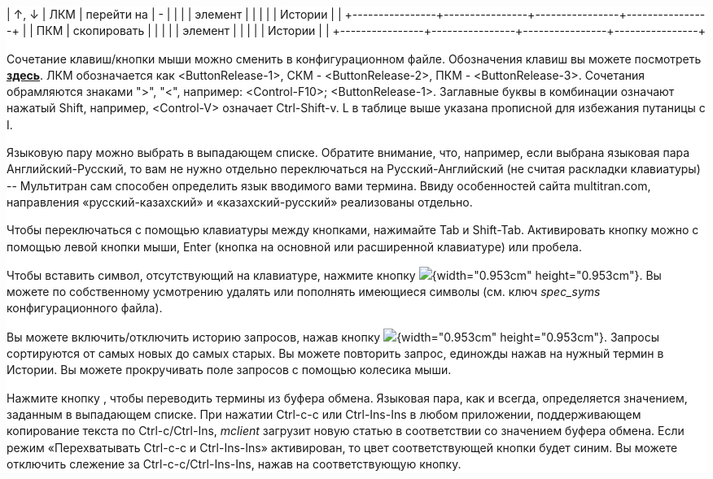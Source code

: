 | ↑, ↓           | ЛКМ            | перейти на     | \-             |
|                |                | элемент        |                |
|                |                | Истории        |                |
+----------------+----------------+----------------+----------------+
|                | ПКМ            | скопировать    |                |
|                |                | элемент        |                |
|                |                | Истории        |                |
+----------------+----------------+----------------+----------------+

Сочетание клавиш/кнопки мыши можно сменить в конфигурационном файле.
Обозначения клавиш вы можете посмотреть
[**здесь**](http://infohost.nmt.edu/tcc/help/pubs/tkinter/web/key-names.html).
ЛКМ обозначается как \<ButtonRelease-1\>, СКМ - \<ButtonRelease-2\>,
ПКМ - \<ButtonRelease-3\>. Сочетания обрамляются знаками "\>", "\<",
например: \<Control-F10\>; \<ButtonRelease-1\>. Заглавные буквы в
комбинации означают нажатый Shift, например, \<Control-V\> означает
Ctrl-Shift-v. L в таблице выше указана прописной для избежания путаницы
с I.

Языковую пару можно выбрать в выпадающем списке. Обратите внимание, что,
например, если выбрана языковая пара Английский-Русский, то вам не нужно
отдельно переключаться на Русский-Английский (не считая раскладки
клавиатуры) -- Мультитран сам способен определить язык вводимого вами
термина. Ввиду особенностей сайта multitran.com, направления
«русский-казахский» и «казахский-русский» реализованы отдельно.

Чтобы переключаться с помощью клавиатуры между кнопками, нажимайте Tab и
Shift-Tab. Активировать кнопку можно с помощью левой кнопки мыши, Enter
(кнопка на основной или расширенной клавиатуре) или пробела.

Чтобы вставить символ, отсутствующий на клавиатуре, нажмите кнопку
![](Pictures/1000000100000024000000249C0C1CB2E080CFCC.gif){width="0.953cm"
height="0.953cm"}. Вы можете по собственному усмотрению удалять или
пополнять имеющиеся символы (см. ключ *spec_syms* конфигурационного
файла).

Вы можете включить/отключить историю запросов, нажав кнопку
![](Pictures/100000010000002400000024616C5F5A7DA4A42C.gif){width="0.953cm"
height="0.953cm"}. Запросы сортируются от самых новых до самых старых.
Вы можете повторить запрос, единожды нажав на нужный термин в Истории.
Вы можете прокручивать поле запросов с помощью колесика мыши.

Нажмите кнопку , чтобы переводить термины из буфера обмена. Языковая
пара, как и всегда, определяется значением, заданным в выпадающем
списке. При нажатии Ctrl-c-c или Ctrl-Ins-Ins в любом приложении,
поддерживающем копирование текста по Ctrl-c/Ctrl-Ins, *mclient* загрузит
новую статью в соответствии со значением буфера обмена. Если режим
«Перехватывать Ctrl-c-c и Ctrl-Ins-Ins» активирован, то цвет
соответствующей кнопки будет синим. Вы можете отключить слежение за
Ctrl-c-c/Ctrl-Ins-Ins, нажав на соответствующую кнопку.
